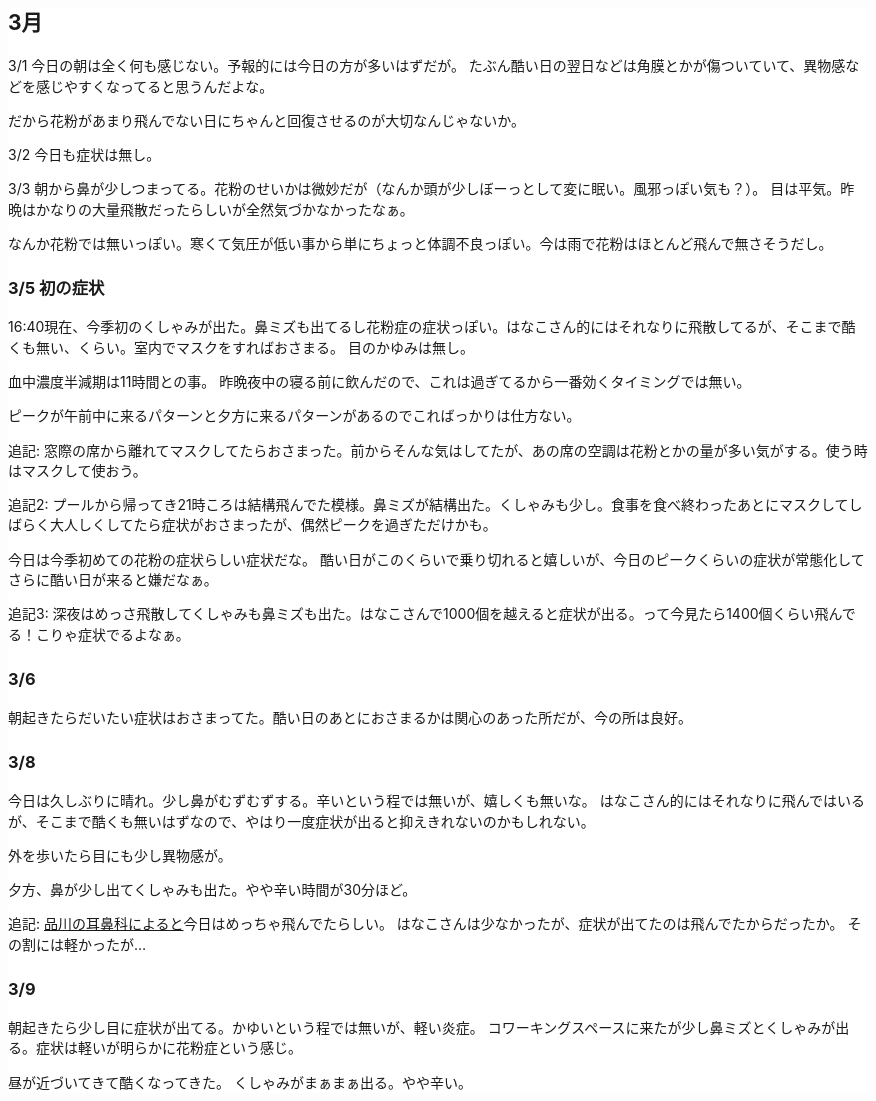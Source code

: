## 3月

3/1 今日の朝は全く何も感じない。予報的には今日の方が多いはずだが。
たぶん酷い日の翌日などは角膜とかが傷ついていて、異物感などを感じやすくなってると思うんだよな。

だから花粉があまり飛んでない日にちゃんと回復させるのが大切なんじゃないか。

3/2 今日も症状は無し。

3/3 朝から鼻が少しつまってる。花粉のせいかは微妙だが（なんか頭が少しぼーっとして変に眠い。風邪っぽい気も？）。
目は平気。昨晩はかなりの大量飛散だったらしいが全然気づかなかったなぁ。

なんか花粉では無いっぽい。寒くて気圧が低い事から単にちょっと体調不良っぽい。今は雨で花粉はほとんど飛んで無さそうだし。

### 3/5 初の症状

16:40現在、今季初のくしゃみが出た。鼻ミズも出てるし花粉症の症状っぽい。はなこさん的にはそれなりに飛散してるが、そこまで酷くも無い、くらい。室内でマスクをすればおさまる。
目のかゆみは無し。

血中濃度半減期は11時間との事。
昨晩夜中の寝る前に飲んだので、これは過ぎてるから一番効くタイミングでは無い。

ピークが午前中に来るパターンと夕方に来るパターンがあるのでこればっかりは仕方ない。

追記: 窓際の席から離れてマスクしてたらおさまった。前からそんな気はしてたが、あの席の空調は花粉とかの量が多い気がする。使う時はマスクして使おう。

追記2: プールから帰ってき21時ころは結構飛んでた模様。鼻ミズが結構出た。くしゃみも少し。食事を食べ終わったあとにマスクしてしばらく大人しくしてたら症状がおさまったが、偶然ピークを過ぎただけかも。

今日は今季初めての花粉の症状らしい症状だな。
酷い日がこのくらいで乗り切れると嬉しいが、今日のピークくらいの症状が常態化してさらに酷い日が来ると嫌だなぁ。

追記3: 深夜はめっさ飛散してくしゃみも鼻ミズも出た。はなこさんで1000個を越えると症状が出る。って今見たら1400個くらい飛んでる！こりゃ症状でるよなぁ。

### 3/6

朝起きたらだいたい症状はおさまってた。酷い日のあとにおさまるかは関心のあった所だが、今の所は良好。

### 3/8

今日は久しぶりに晴れ。少し鼻がむずむずする。辛いという程では無いが、嬉しくも無いな。
はなこさん的にはそれなりに飛んではいるが、そこまで酷くも無いはずなので、やはり一度症状が出ると抑えきれないのかもしれない。

外を歩いたら目にも少し異物感が。

夕方、鼻が少し出てくしゃみも出た。やや辛い時間が30分ほど。

追記: [品川の耳鼻科によると](https://nagakura-ac.com/column/3月8日%e3%80%80花粉情報：晴れてスギ花粉が今シーズン最)今日はめっちゃ飛んでたらしい。
はなこさんは少なかったが、症状が出てたのは飛んでたからだったか。
その割には軽かったが…

### 3/9

朝起きたら少し目に症状が出てる。かゆいという程では無いが、軽い炎症。
コワーキングスペースに来たが少し鼻ミズとくしゃみが出る。症状は軽いが明らかに花粉症という感じ。

昼が近づいてきて酷くなってきた。
くしゃみがまぁまぁ出る。やや辛い。
